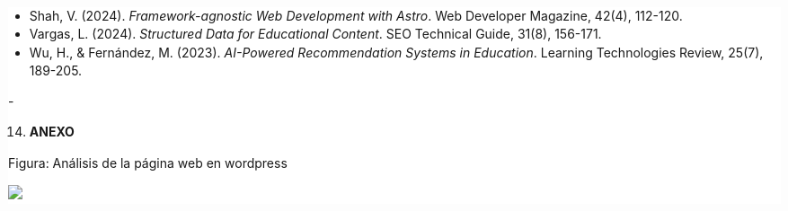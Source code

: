 - Shah, V. (2024). *Framework-agnostic Web Development with Astro*. Web Developer Magazine, 42(4), 112-120. 
- Vargas, L. (2024). *Structured Data for Educational Content*. SEO Technical Guide, 31(8), 156-171. 
- Wu, H., & Fernández, M. (2023). *AI-Powered Recommendation Systems in Education*. Learning Technologies Review, 25(7), 189-205. 

\- 

14. **ANEXO<a name="_page25_x77.95_y49.60"></a>** 

Figura: Análisis de la página web en wordpress 

![](Aspose.Words.fd9b9bdb-3776-4697-8c84-8f4ad2e2f870.003.jpeg)

